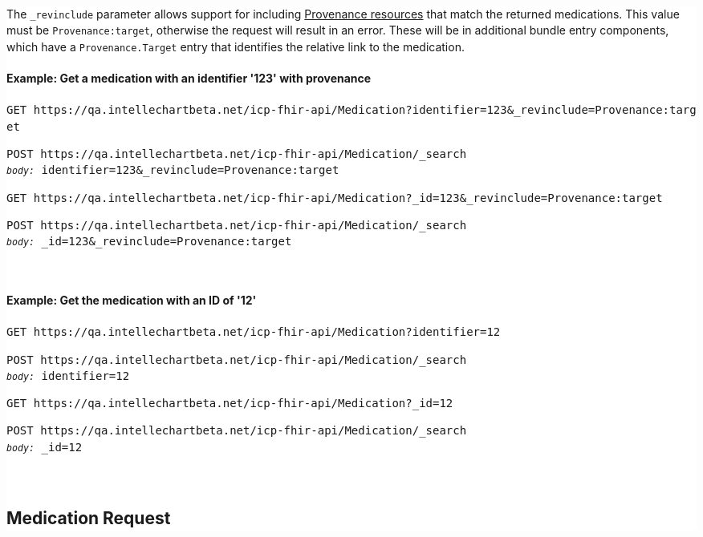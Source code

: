 The `_revinclude` parameter allows support for including [Provenance resources](https://hl7.org/fhir/us/core/STU3.1.1/StructureDefinition-us-core-provenance.html) that match the returned medications.
This value must be `Provenance:target`, otherwise the request will result in an error.
These will be in additional bundle entry components, which have a `Provenance.Target` entry that identifies the relative link to the medication.
&nbsp;

#### Example: Get a medication with an identifier '123' with provenance

<pre class="center-column">
GET https://qa.intellechartbeta.net/icp-fhir-api/Medication?identifier=123&_revinclude=Provenance:target
</pre>

<pre class="center-column">
POST https://qa.intellechartbeta.net/icp-fhir-api/Medication/_search
<i><small>body:</small></i> identifier=123&_revinclude=Provenance:target
</pre>

<pre class="center-column">
GET https://qa.intellechartbeta.net/icp-fhir-api/Medication?_id=123&_revinclude=Provenance:target
</pre>

<pre class="center-column">
POST https://qa.intellechartbeta.net/icp-fhir-api/Medication/_search
<i><small>body:</small></i> _id=123&_revinclude=Provenance:target
</pre>

&nbsp;

#### Example: Get the medication  with an ID of '12'

<pre class="center-column">
GET https://qa.intellechartbeta.net/icp-fhir-api/Medication?identifier=12
</pre>

<pre class="center-column">
POST https://qa.intellechartbeta.net/icp-fhir-api/Medication/_search
<i><small>body:</small></i> identifier=12
</pre>

<pre class="center-column">
GET https://qa.intellechartbeta.net/icp-fhir-api/Medication?_id=12
</pre>

<pre class="center-column">
POST https://qa.intellechartbeta.net/icp-fhir-api/Medication/_search
<i><small>body:</small></i> _id=12
</pre>

&nbsp;

## Medication Request
